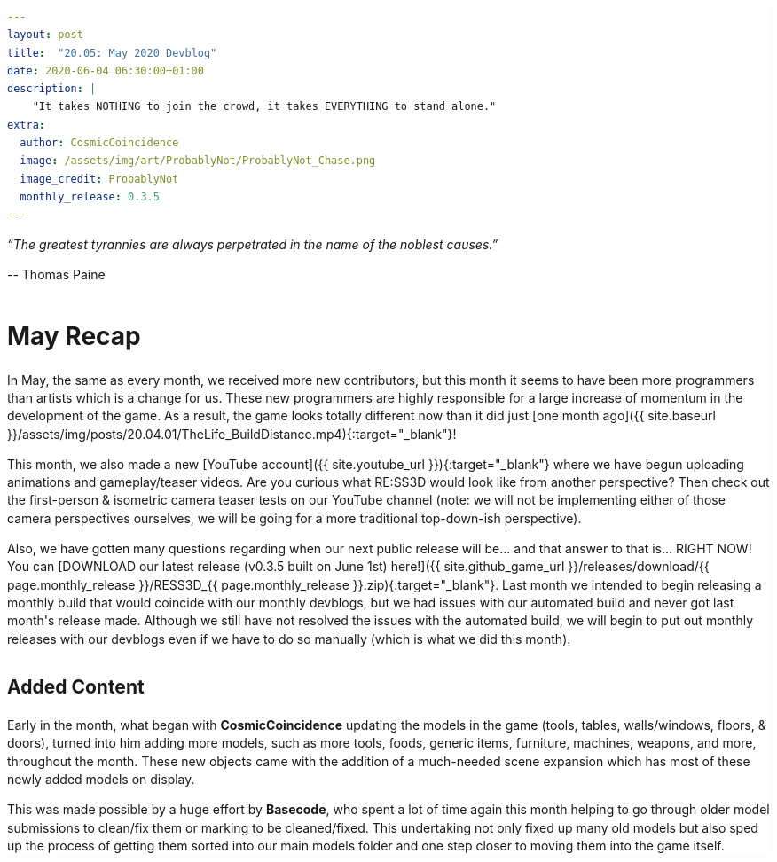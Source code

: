 ```yaml
---
layout: post
title:  "20.05: May 2020 Devblog"
date: 2020-06-04 06:30:00+01:00
description: |
    "It takes NOTHING to join the crowd, it takes EVERYTHING to stand alone."
extra:
  author: CosmicCoincidence
  image: /assets/img/art/ProbablyNot/ProbablyNot_Chase.png
  image_credit: ProbablyNot
  monthly_release: 0.3.5
---
```


*“The greatest tyrannies are always perpetrated in the name of the noblest causes.”*

-- Thomas Paine

# May Recap

In May, the same as every month, we received more new contributors, but this month it seems to have been more programmers than artists which is a change for us. These new programmers are highly responsible for a large increase of momentum in the development of the game. As a result, the game looks totally different now than it did just [one month ago]({{ site.baseurl }}/assets/img/posts/20.04.01/TheLife_BuildDistance.mp4){:target="_blank"}!

This month, we also made a new [YouTube account]({{ site.youtube_url }}){:target="_blank"} where we have begun uploading animations and gameplay/teaser videos. Are you curious what RE:SS3D would look like from another perspective? Then check out the first-person & isometric camera teaser tests on our YouTube channel (note: we will not be implementing either of those camera perspectives ourselves, we will be going for a more traditional top-down-ish perspective).

Also, we have gotten many questions regarding when our next public release will be... and that answer to that is... RIGHT NOW! You can [DOWNLOAD our latest release (v0.3.5 built on June 1st) here!]({{ site.github_game_url }}/releases/download/{{ page.monthly_release }}/RESS3D_{{ page.monthly_release }}.zip){:target="_blank"}. Last month we intended to begin releasing a monthly build that would coincide with our monthly devblogs, but we had issues with our automated build and never got last month's release made. Although we still have not resolved the issues with the automated build, we will begin to put out monthly releases with our devblogs even if we have to do so manually (which is what we did this month).

## Added Content

Early in the month, what began with **CosmicCoincidence** updating the models in the game (tools, tables, walls/windows, floors, & doors), turned into him adding more models, such as more tools, foods, generic items, furniture, machines, weapons, and more, throughout the month. These new objects came with the addition of a much-needed scene expansion which has most of these newly added models on display.

This was made possible by a huge effort by **Basecode**, who spent a lot of time again this month helping to go through older model submissions to clean/fix them or marking to be cleaned/fixed. This undertaking not only fixed up many old models but also sped up the process of getting them sorted into our main models folder and one step closer to moving them into the game itself.
